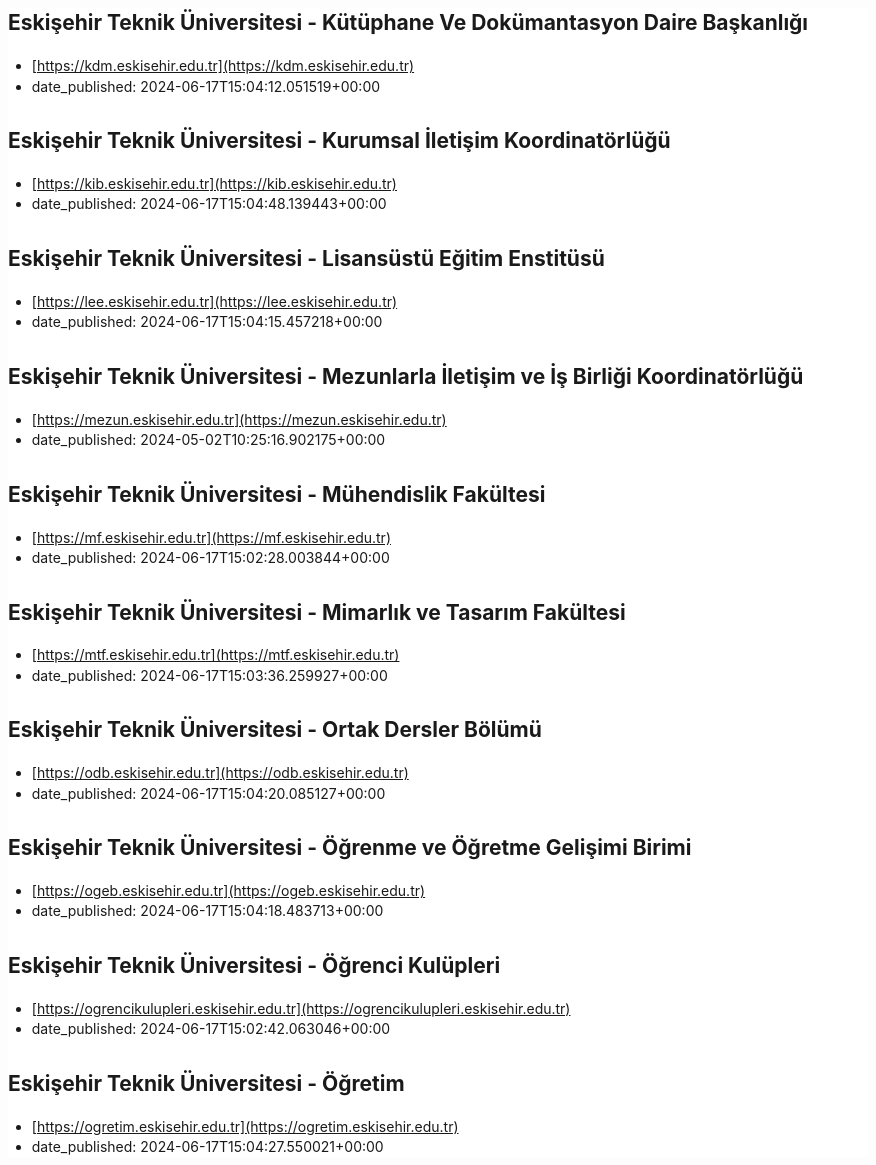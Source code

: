 ## Eskişehir Teknik Üniversitesi - Kütüphane Ve Dokümantasyon Daire Başkanlığı
 - [https://kdm.eskisehir.edu.tr](https://kdm.eskisehir.edu.tr)
 - date_published: 2024-06-17T15:04:12.051519+00:00

 ## Eskişehir Teknik Üniversitesi - Kurumsal İletişim Koordinatörlüğü
 - [https://kib.eskisehir.edu.tr](https://kib.eskisehir.edu.tr)
 - date_published: 2024-06-17T15:04:48.139443+00:00

 ## Eskişehir Teknik Üniversitesi - Lisansüstü Eğitim Enstitüsü
 - [https://lee.eskisehir.edu.tr](https://lee.eskisehir.edu.tr)
 - date_published: 2024-06-17T15:04:15.457218+00:00

 ## Eskişehir Teknik Üniversitesi - Mezunlarla İletişim ve İş Birliği Koordinatörlüğü
 - [https://mezun.eskisehir.edu.tr](https://mezun.eskisehir.edu.tr)
 - date_published: 2024-05-02T10:25:16.902175+00:00

 ## Eskişehir Teknik Üniversitesi - Mühendislik Fakültesi
 - [https://mf.eskisehir.edu.tr](https://mf.eskisehir.edu.tr)
 - date_published: 2024-06-17T15:02:28.003844+00:00

 ## Eskişehir Teknik Üniversitesi - Mimarlık ve Tasarım Fakültesi
 - [https://mtf.eskisehir.edu.tr](https://mtf.eskisehir.edu.tr)
 - date_published: 2024-06-17T15:03:36.259927+00:00

 ## Eskişehir Teknik Üniversitesi - Ortak Dersler Bölümü
 - [https://odb.eskisehir.edu.tr](https://odb.eskisehir.edu.tr)
 - date_published: 2024-06-17T15:04:20.085127+00:00

 ## Eskişehir Teknik Üniversitesi - Öğrenme ve Öğretme Gelişimi Birimi
 - [https://ogeb.eskisehir.edu.tr](https://ogeb.eskisehir.edu.tr)
 - date_published: 2024-06-17T15:04:18.483713+00:00

 ## Eskişehir Teknik Üniversitesi - Öğrenci Kulüpleri
 - [https://ogrencikulupleri.eskisehir.edu.tr](https://ogrencikulupleri.eskisehir.edu.tr)
 - date_published: 2024-06-17T15:02:42.063046+00:00

 ## Eskişehir Teknik Üniversitesi - Öğretim
 - [https://ogretim.eskisehir.edu.tr](https://ogretim.eskisehir.edu.tr)
 - date_published: 2024-06-17T15:04:27.550021+00:00
